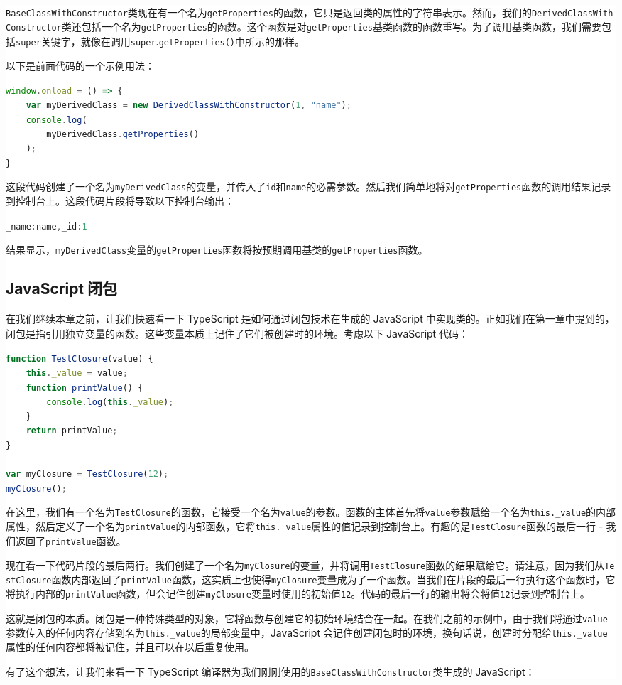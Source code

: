```ts
```

`BaseClassWithConstructor`类现在有一个名为`getProperties`的函数，它只是返回类的属性的字符串表示。然而，我们的`DerivedClassWithConstructor`类还包括一个名为`getProperties`的函数。这个函数是对`getProperties`基类函数的函数重写。为了调用基类函数，我们需要包括`super`关键字，就像在调用`super`.`getProperties()`中所示的那样。

以下是前面代码的一个示例用法：

```ts
window.onload = () => {
    var myDerivedClass = new DerivedClassWithConstructor(1, "name");
    console.log(
        myDerivedClass.getProperties()
    );
}
```

这段代码创建了一个名为`myDerivedClass`的变量，并传入了`id`和`name`的必需参数。然后我们简单地将对`getProperties`函数的调用结果记录到控制台上。这段代码片段将导致以下控制台输出：

```ts
_name:name,_id:1

```

结果显示，`myDerivedClass`变量的`getProperties`函数将按预期调用基类的`getProperties`函数。

## JavaScript 闭包

在我们继续本章之前，让我们快速看一下 TypeScript 是如何通过闭包技术在生成的 JavaScript 中实现类的。正如我们在第一章中提到的，闭包是指引用独立变量的函数。这些变量本质上记住了它们被创建时的环境。考虑以下 JavaScript 代码：

```ts
function TestClosure(value) {
    this._value = value;
    function printValue() {
        console.log(this._value);
    }
    return printValue;
}

var myClosure = TestClosure(12);
myClosure();
```

在这里，我们有一个名为`TestClosure`的函数，它接受一个名为`value`的参数。函数的主体首先将`value`参数赋给一个名为`this._value`的内部属性，然后定义了一个名为`printValue`的内部函数，它将`this._value`属性的值记录到控制台上。有趣的是`TestClosure`函数的最后一行 - 我们返回了`printValue`函数。

现在看一下代码片段的最后两行。我们创建了一个名为`myClosure`的变量，并将调用`TestClosure`函数的结果赋给它。请注意，因为我们从`TestClosure`函数内部返回了`printValue`函数，这实质上也使得`myClosure`变量成为了一个函数。当我们在片段的最后一行执行这个函数时，它将执行内部的`printValue`函数，但会记住创建`myClosure`变量时使用的初始值`12`。代码的最后一行的输出将会将值`12`记录到控制台上。

这就是闭包的本质。闭包是一种特殊类型的对象，它将函数与创建它的初始环境结合在一起。在我们之前的示例中，由于我们将通过`value`参数传入的任何内容存储到名为`this._value`的局部变量中，JavaScript 会记住创建闭包时的环境，换句话说，创建时分配给`this._value`属性的任何内容都将被记住，并且可以在以后重复使用。

有了这个想法，让我们来看一下 TypeScript 编译器为我们刚刚使用的`BaseClassWithConstructor`类生成的 JavaScript：
